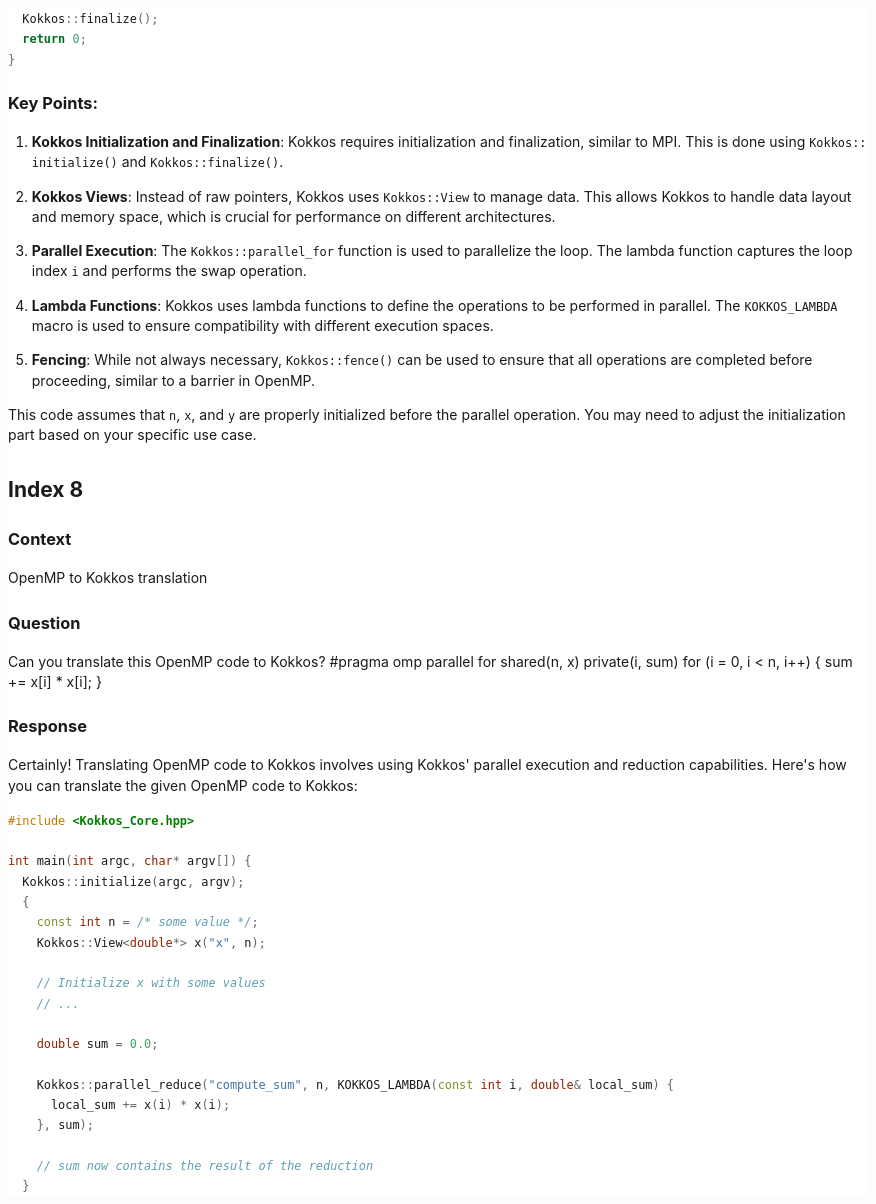 ```cpp
  Kokkos::finalize();
  return 0;
}
```

### Key Points:
1. **Kokkos Initialization and Finalization**: Kokkos requires initialization and finalization, similar to MPI. This is done using `Kokkos::initialize()` and `Kokkos::finalize()`.

2. **Kokkos Views**: Instead of raw pointers, Kokkos uses `Kokkos::View` to manage data. This allows Kokkos to handle data layout and memory space, which is crucial for performance on different architectures.

3. **Parallel Execution**: The `Kokkos::parallel_for` function is used to parallelize the loop. The lambda function captures the loop index `i` and performs the swap operation.

4. **Lambda Functions**: Kokkos uses lambda functions to define the operations to be performed in parallel. The `KOKKOS_LAMBDA` macro is used to ensure compatibility with different execution spaces.

5. **Fencing**: While not always necessary, `Kokkos::fence()` can be used to ensure that all operations are completed before proceeding, similar to a barrier in OpenMP.

This code assumes that `n`, `x`, and `y` are properly initialized before the parallel operation. You may need to adjust the initialization part based on your specific use case.

## Index 8

### Context

OpenMP to Kokkos translation


### Question

Can you translate this OpenMP code to Kokkos?
#pragma omp parallel for shared(n, x) private(i, sum)
for (i = 0, i < n, i++) {
  sum += x[i] * x[i];
}


### Response

Certainly! Translating OpenMP code to Kokkos involves using Kokkos' parallel execution and reduction capabilities. Here's how you can translate the given OpenMP code to Kokkos:

```cpp
#include <Kokkos_Core.hpp>

int main(int argc, char* argv[]) {
  Kokkos::initialize(argc, argv);
  {
    const int n = /* some value */;
    Kokkos::View<double*> x("x", n);

    // Initialize x with some values
    // ...

    double sum = 0.0;

    Kokkos::parallel_reduce("compute_sum", n, KOKKOS_LAMBDA(const int i, double& local_sum) {
      local_sum += x(i) * x(i);
    }, sum);

    // sum now contains the result of the reduction
  }
```
